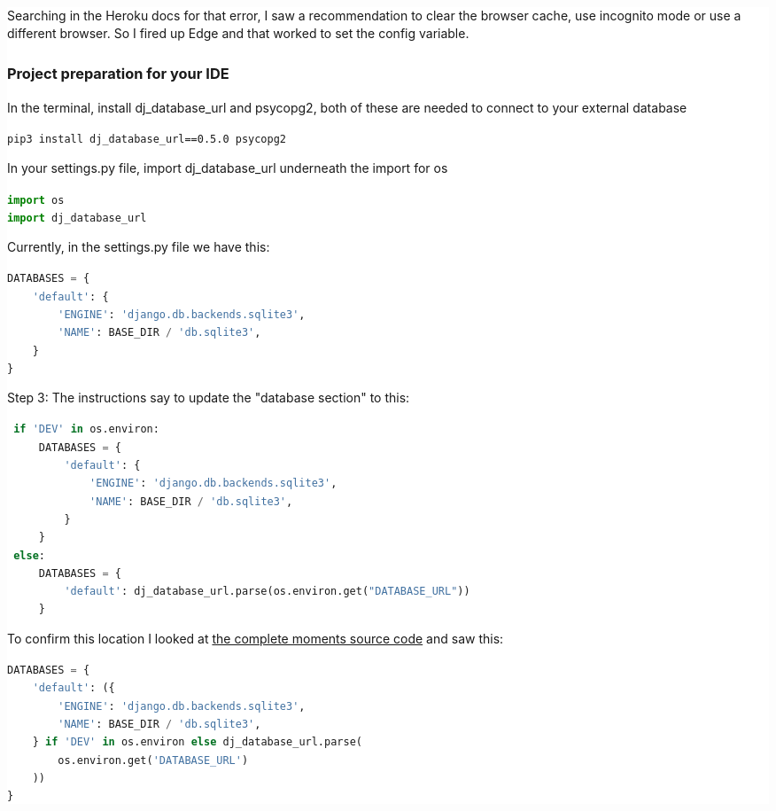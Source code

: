 Searching in the Heroku docs for that error, I saw a recommendation to clear the browser cache, use incognito mode or use a different browser.  So I fired up Edge and that worked to set the config variable.

### Project preparation for your IDE

In the terminal, install dj_database_url and psycopg2, both of these are needed to connect to your external database

```sh
pip3 install dj_database_url==0.5.0 psycopg2
```

In your settings.py file, import dj_database_url underneath the import for os

```py
import os
import dj_database_url
```

Currently, in the settings.py file we have this:

```py
DATABASES = {
    'default': {
        'ENGINE': 'django.db.backends.sqlite3',
        'NAME': BASE_DIR / 'db.sqlite3',
    }
}
```

Step 3: The instructions say to update the "database section" to this:

```py
 if 'DEV' in os.environ:
     DATABASES = {
         'default': {
             'ENGINE': 'django.db.backends.sqlite3',
             'NAME': BASE_DIR / 'db.sqlite3',
         }
     }
 else:
     DATABASES = {
         'default': dj_database_url.parse(os.environ.get("DATABASE_URL"))
     }
```

To confirm this location I looked at [the complete moments source code](https://github.com/Code-Institute-Solutions/drf-api/blob/master/drf_api/settings.py) and saw this:

```py
DATABASES = {
    'default': ({
        'ENGINE': 'django.db.backends.sqlite3',
        'NAME': BASE_DIR / 'db.sqlite3',
    } if 'DEV' in os.environ else dj_database_url.parse(
        os.environ.get('DATABASE_URL')
    ))
}
```

